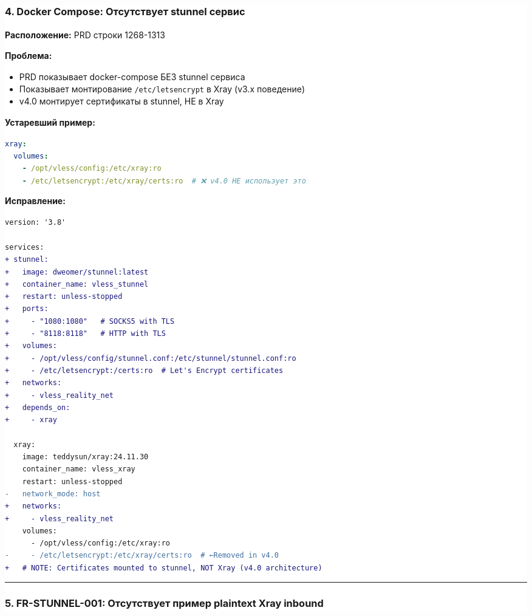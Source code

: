 
### 4. Docker Compose: Отсутствует stunnel сервис

**Расположение:** PRD строки 1268-1313

**Проблема:**
- PRD показывает docker-compose БЕЗ stunnel сервиса
- Показывает монтирование `/etc/letsencrypt` в Xray (v3.x поведение)
- v4.0 монтирует сертификаты в stunnel, НЕ в Xray

**Устаревший пример:**
```yaml
xray:
  volumes:
    - /opt/vless/config:/etc/xray:ro
    - /etc/letsencrypt:/etc/xray/certs:ro  # ❌ v4.0 НЕ использует это
```

**Исправление:**
```diff
version: '3.8'

services:
+ stunnel:
+   image: dweomer/stunnel:latest
+   container_name: vless_stunnel
+   restart: unless-stopped
+   ports:
+     - "1080:1080"   # SOCKS5 with TLS
+     - "8118:8118"   # HTTP with TLS
+   volumes:
+     - /opt/vless/config/stunnel.conf:/etc/stunnel/stunnel.conf:ro
+     - /etc/letsencrypt:/certs:ro  # Let's Encrypt certificates
+   networks:
+     - vless_reality_net
+   depends_on:
+     - xray

  xray:
    image: teddysun/xray:24.11.30
    container_name: vless_xray
    restart: unless-stopped
-   network_mode: host
+   networks:
+     - vless_reality_net
    volumes:
      - /opt/vless/config:/etc/xray:ro
-     - /etc/letsencrypt:/etc/xray/certs:ro  # ←Removed in v4.0
+   # NOTE: Certificates mounted to stunnel, NOT Xray (v4.0 architecture)
```

---

### 5. FR-STUNNEL-001: Отсутствует пример plaintext Xray inbound
